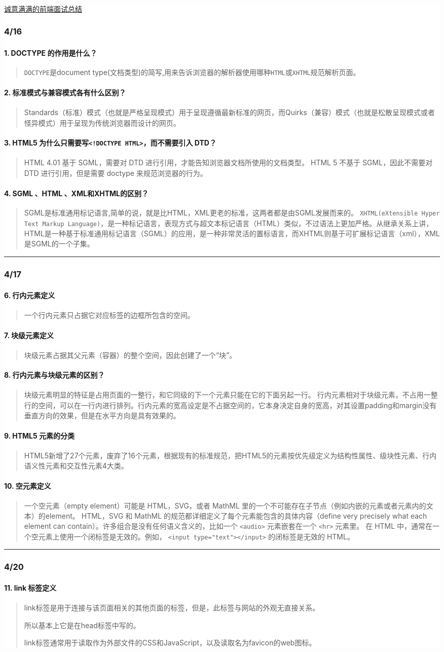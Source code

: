 [诚意满满的前端面试总结](https://juejin.im/post/5e5dc46ce51d4526ce614cc1#heading-2)

### 4/16

#### 1. DOCTYPE 的作用是什么？
> `DOCTYPE`是document type(文档类型)的简写,用来告诉浏览器的解析器使用哪种`HTML`或`XHTML`规范解析页面。

#### 2. 标准模式与兼容模式各有什么区别？
> Standards（标准）模式（也就是严格呈现模式）用于呈现遵循最新标准的网页，而Quirks（兼容）模式（也就是松散呈现模式或者怪异模式）用于呈现为传统浏览器而设计的网页。

#### 3. HTML5 为什么只需要写`<!DOCTYPE HTML>`，而不需要引入 DTD？
> HTML 4.01 基于 SGML，需要对 DTD 进行引用，才能告知浏览器文档所使用的文档类型。
> HTML 5 不基于 SGML，因此不需要对 DTD 进行引用，但是需要 doctype 来规范浏览器的行为。

#### 4. SGML 、HTML 、XML和XHTML的区别？
> SGML是标准通用标记语言,简单的说，就是比HTML，XML更老的标准，这两者都是由SGML发展而来的。
> `XHTML(eXtensible HyperText Markup Language)`，是一种标记语言，表现方式与超文本标记语言（HTML）类似，不过语法上更加严格。从继承关系上讲，HTML是一种基于标准通用标记语言（SGML）的应用，是一种非常灵活的置标语言，而XHTML则基于可扩展标记语言（xml），XML是SGML的一个子集。

----

### 4/17

#### 6. 行内元素定义
> 一个行内元素只占据它对应标签的边框所包含的空间。

#### 7. 块级元素定义
> 块级元素占据其父元素（容器）的整个空间，因此创建了一个“块”。

#### 8. 行内元素与块级元素的区别？
> 块级元素明显的特征是占用页面的一整行，和它同级的下一个元素只能在它的下面另起一行。
> 行内元素相对于块级元素，不占用一整行的空间，可以在一行内进行排列。行内元素的宽高设定是不占据空间的，它本身决定自身的宽高，对其设置padding和margin没有垂直方向的效果，但是在水平方向是具有效果的。

#### 9. HTML5 元素的分类
> HTML5新增了27个元素，废弃了16个元素，根据现有的标准规范，把HTML5的元素按优先级定义为结构性属性、级块性元素、行内语义性元素和交互性元素4大类。

#### 10. 空元素定义
> 一个空元素（empty element）可能是 HTML，SVG，或者 MathML 里的一个不可能存在子节点（例如内嵌的元素或者元素内的文本）的element。
> HTML，SVG 和 MathML 的规范都详细定义了每个元素能包含的具体内容（define very precisely what each element can contain）。许多组合是没有任何语义含义的，比如一个 `<audio>` 元素嵌套在一个 `<hr>` 元素里。
> 在 HTML 中，通常在一个空元素上使用一个闭标签是无效的。例如， `<input type="text"></input>` 的闭标签是无效的 HTML。

----

### 4/20

#### 11. link 标签定义

> link标签是用于连接与该页面相关的其他页面的标签，但是，此标签与网站的外观无直接关系。
>
> 所以基本上它是在head标签中写的。
>
> link标签通常用于读取作为外部文件的CSS和JavaScript，以及读取名为favicon的web图标。
